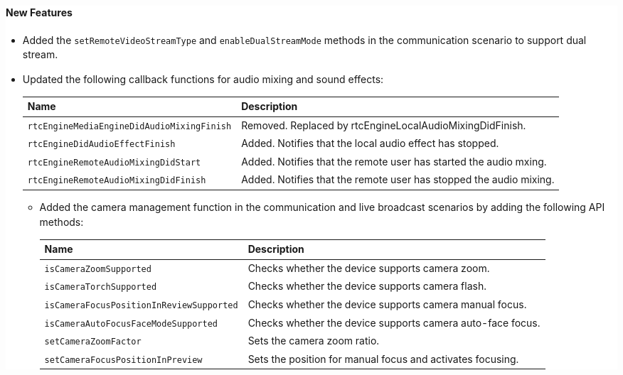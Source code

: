 #### New Features

-   Added the <code>setRemoteVideoStreamType</code> and <code>enableDualStreamMode</code> methods in the communication scenario to support dual stream.
-   Updated the following callback functions for audio mixing and sound effects:

    <table>
<colgroup>
<col/>
<col/>
</colgroup>
<thead>
<tr><th>Name</th>
<th>Description</th>
</tr>
</thead>
<tbody>
<tr><td><code>rtcEngineMediaEngineDidAudioMixingFinish</code></td>
<td>Removed. Replaced by rtcEngineLocalAudioMixingDidFinish.</td>
</tr>
<tr><td><code>rtcEngineDidAudioEffectFinish</code></td>
<td>Added. Notifies that the local audio effect has stopped.</td>
</tr>
<tr><td><code>rtcEngineRemoteAudioMixingDidStart</code></td>
<td>Added. Notifies that the remote user has started the audio mxing.</td>
</tr>
<tr><td><code>rtcEngineRemoteAudioMixingDidFinish</code></td>
<td>Added. Notifies that the remote user has stopped the audio mixing.</td>
</tr>
</tbody>
</table>


-   Added the camera management function in the communication and live broadcast scenarios by adding the following API methods:

    <table>
<colgroup>
<col/>
<col/>
</colgroup>
<tbhead>
<tr><th>Name</th>
<th>Description</th>
</tr>
</thead>
<tbody>
<tr><td><code>isCameraZoomSupported</code></td>
<td>Checks whether the device supports camera zoom.</td>
</tr>
<tr><td><code>isCameraTorchSupported</code></td>
<td>Checks whether the device supports camera flash.</td>
</tr>
<tr><td><code>isCameraFocusPositionInReviewSupported</code></td>
<td>Checks whether the device supports camera manual focus.</td>
</tr>
<tr><td><code>isCameraAutoFocusFaceModeSupported</code></td>
<td>Checks whether the device supports camera auto-face focus.</td>
</tr>
<tr><td><code>setCameraZoomFactor</code></td>
<td>Sets the camera zoom ratio.</td>
</tr>
<tr><td><code>setCameraFocusPositionInPreview</code></td>
<td>Sets the position for manual focus and activates focusing.</td>
</tr>